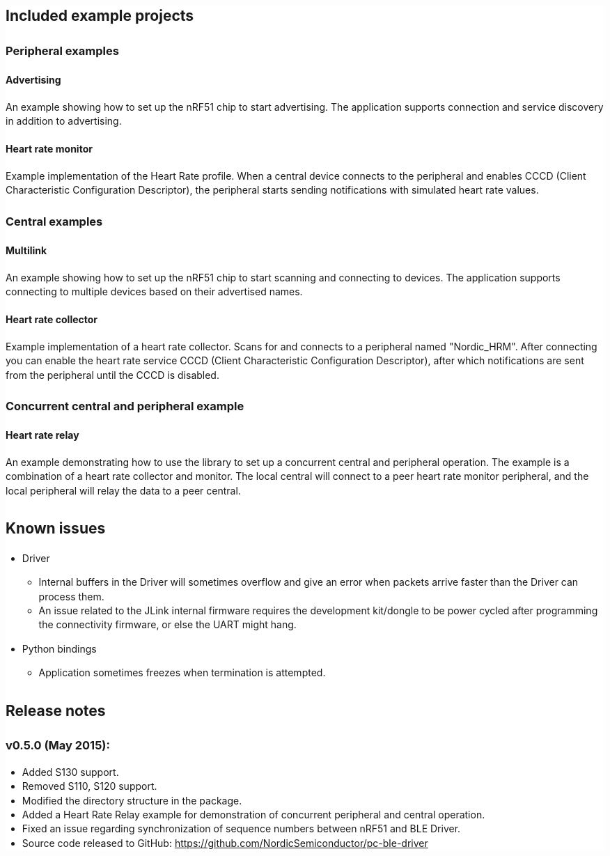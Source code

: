 ## Included example projects

### Peripheral examples


#### Advertising
An example showing how to set up the nRF51 chip to start advertising. The application supports connection and service discovery in addition to advertising.

#### Heart rate monitor
Example implementation of the Heart Rate profile. When a central device connects to the peripheral and enables CCCD (Client Characteristic Configuration Descriptor), the peripheral starts sending notifications with simulated heart rate values.

### Central examples

#### Multilink
An example showing how to set up the nRF51 chip to start scanning and connecting to devices. The application supports connecting to multiple devices based on their advertised names.

#### Heart rate collector
Example implementation of a heart rate collector. Scans for and connects to a peripheral named "Nordic_HRM". After connecting you can enable the heart rate service CCCD (Client Characteristic Configuration Descriptor), after which notifications are sent from the peripheral until the CCCD is disabled.

### Concurrent central and peripheral example

#### Heart rate relay
An example demonstrating how to use the library to set up a concurrent central and peripheral operation. The example is a combination of a heart rate collector and monitor. The local central will connect to a peer heart rate monitor peripheral, and the local peripheral will relay the data to a peer central.


## Known issues

* Driver
  * Internal buffers in the Driver will sometimes overflow and give an error when packets arrive faster than the Driver can process them.
  * An issue related to the JLink internal firmware requires the development kit/dongle to be power cycled after programming the connectivity firmware, or else the UART might hang.

* Python bindings
  * Application sometimes freezes when termination is attempted.


## Release notes

### v0.5.0 (May 2015):
* Added S130 support.
* Removed S110, S120 support.
* Modified the directory structure in the package.
* Added a Heart Rate Relay example for demonstration of concurrent peripheral and central operation.
* Fixed an issue regarding synchronization of sequence numbers between nRF51 and BLE Driver.
* Source code released to GitHub: https://github.com/NordicSemiconductor/pc-ble-driver
